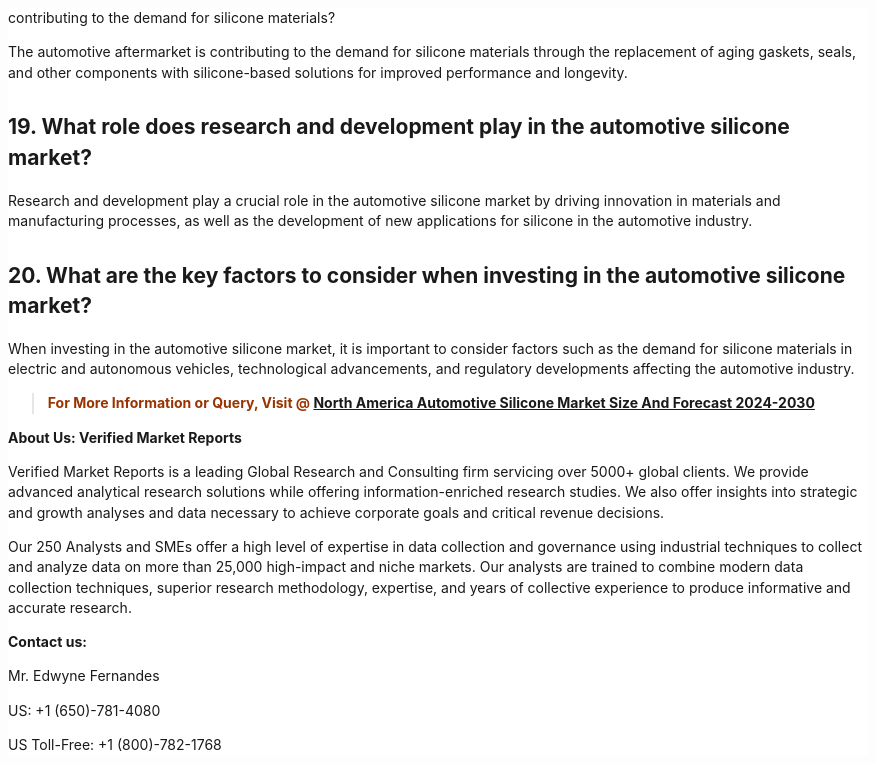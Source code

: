 contributing to the demand for silicone materials?</div><div></h2><p>The automotive aftermarket is contributing to the demand for silicone materials through the replacement of aging gaskets, seals, and other components with silicone-based solutions for improved performance and longevity.</p><h2>19. What role does research and development play in the automotive silicone market?</div><div></h2><p>Research and development play a crucial role in the automotive silicone market by driving innovation in materials and manufacturing processes, as well as the development of new applications for silicone in the automotive industry.</p><h2>20. What are the key factors to consider when investing in the automotive silicone market?</div><div></h2><p>When investing in the automotive silicone market, it is important to consider factors such as the demand for silicone materials in electric and autonomous vehicles, technological advancements, and regulatory developments affecting the automotive industry.</p></body></html></p><blockquote><p><span style="color: #993300;"><strong>For More Information or Query, Visit @ <a href="https://www.verifiedmarketreports.com/product/global-automotive-silicone-market-2018-by-manufacturers-regions-type-and-application-forecast-to-2023/">North America Automotive Silicone Market Size And Forecast 2024-2030</a></strong></span></p></blockquote><p><strong>About Us: Verified Market Reports</strong></p><p>Verified Market Reports is a leading Global Research and Consulting firm servicing over 5000+ global clients. We provide advanced analytical research solutions while offering information-enriched research studies. We also offer insights into strategic and growth analyses and data necessary to achieve corporate goals and critical revenue decisions.</p><p>Our 250 Analysts and SMEs offer a high level of expertise in data collection and governance using industrial techniques to collect and analyze data on more than 25,000 high-impact and niche markets. Our analysts are trained to combine modern data collection techniques, superior research methodology, expertise, and years of collective experience to produce informative and accurate research.</p><p><strong>Contact us:</strong></p><p>Mr. Edwyne Fernandes</p><p>US: +1 (650)-781-4080</p><p>US Toll-Free: +1 (800)-782-1768</p>
